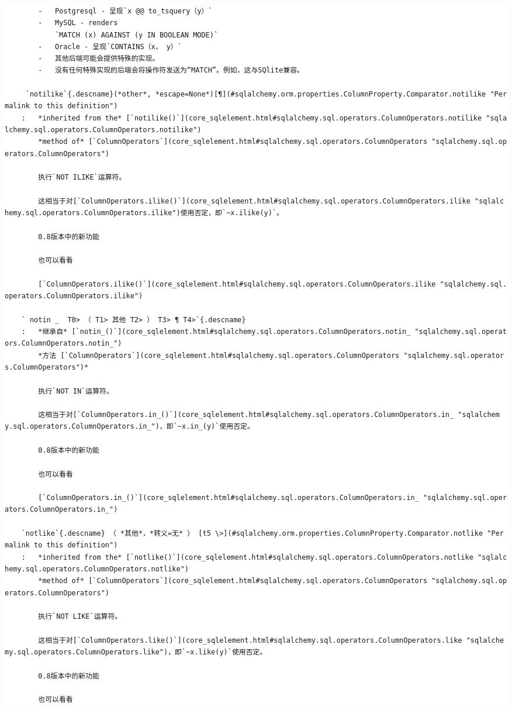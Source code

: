             -   Postgresql - 呈现`x @@ to_tsquery（y）`
            -   MySQL - renders
                `MATCH (x) AGAINST (y IN BOOLEAN MODE)`
            -   Oracle - 呈现`CONTAINS（x， y）`
            -   其他后端可能会提供特殊的实现。
            -   没有任何特殊实现的后端会将操作符发送为“MATCH”。例如，这与SQlite兼容。

         `notilike`{.descname}(*other*, *escape=None*)[¶](#sqlalchemy.orm.properties.ColumnProperty.Comparator.notilike "Permalink to this definition")
        :   *inherited from the* [`notilike()`](core_sqlelement.html#sqlalchemy.sql.operators.ColumnOperators.notilike "sqlalchemy.sql.operators.ColumnOperators.notilike")
            *method of* [`ColumnOperators`](core_sqlelement.html#sqlalchemy.sql.operators.ColumnOperators "sqlalchemy.sql.operators.ColumnOperators")

            执行`NOT ILIKE`运算符。

            这相当于对[`ColumnOperators.ilike()`](core_sqlelement.html#sqlalchemy.sql.operators.ColumnOperators.ilike "sqlalchemy.sql.operators.ColumnOperators.ilike")使用否定，即`~x.ilike(y)`。

            0.8版本中的新功能

            也可以看看

            [`ColumnOperators.ilike()`](core_sqlelement.html#sqlalchemy.sql.operators.ColumnOperators.ilike "sqlalchemy.sql.operators.ColumnOperators.ilike")

        ` notin _  T0> （ T1> 其他 T2> ） T3> ¶ T4>`{.descname}
        :   *继承自* [`notin_()`](core_sqlelement.html#sqlalchemy.sql.operators.ColumnOperators.notin_ "sqlalchemy.sql.operators.ColumnOperators.notin_")
            *方法 [`ColumnOperators`](core_sqlelement.html#sqlalchemy.sql.operators.ColumnOperators "sqlalchemy.sql.operators.ColumnOperators")*

            执行`NOT IN`运算符。

            这相当于对[`ColumnOperators.in_()`](core_sqlelement.html#sqlalchemy.sql.operators.ColumnOperators.in_ "sqlalchemy.sql.operators.ColumnOperators.in_")，即`~x.in_(y)`使用否定。

            0.8版本中的新功能

            也可以看看

            [`ColumnOperators.in_()`](core_sqlelement.html#sqlalchemy.sql.operators.ColumnOperators.in_ "sqlalchemy.sql.operators.ColumnOperators.in_")

        `notlike`{.descname} （ *其他*，*转义=无* ） [t5 \>](#sqlalchemy.orm.properties.ColumnProperty.Comparator.notlike "Permalink to this definition")
        :   *inherited from the* [`notlike()`](core_sqlelement.html#sqlalchemy.sql.operators.ColumnOperators.notlike "sqlalchemy.sql.operators.ColumnOperators.notlike")
            *method of* [`ColumnOperators`](core_sqlelement.html#sqlalchemy.sql.operators.ColumnOperators "sqlalchemy.sql.operators.ColumnOperators")

            执行`NOT LIKE`运算符。

            这相当于对[`ColumnOperators.like()`](core_sqlelement.html#sqlalchemy.sql.operators.ColumnOperators.like "sqlalchemy.sql.operators.ColumnOperators.like")，即`~x.like(y)`使用否定。

            0.8版本中的新功能

            也可以看看
